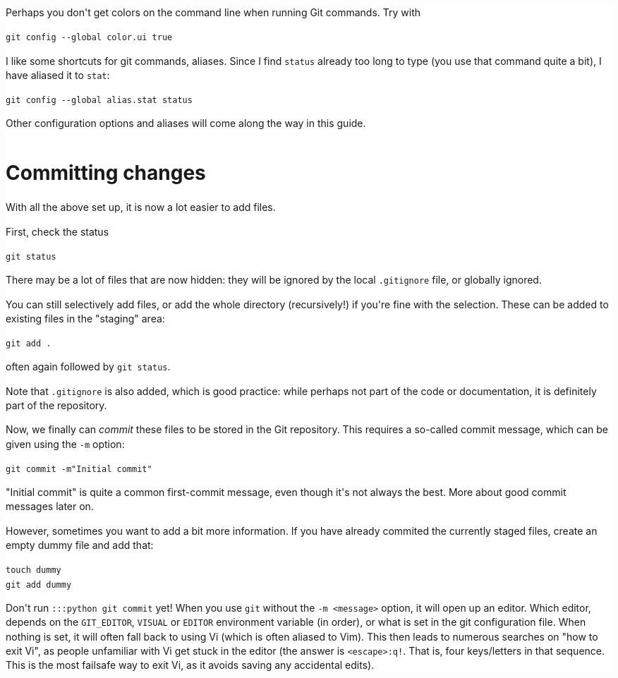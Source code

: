 Perhaps you don't get colors on the command line when running Git commands. Try with
```console
git config --global color.ui true
```

I like some shortcuts for git commands, aliases. Since I find `status` already too long to type (you use that command quite a bit), I have aliased it to `stat`:
```console
git config --global alias.stat status
```

Other configuration options and aliases will come along the way in this guide.

# Committing changes

With all the above set up, it is now a lot easier to add files.

First, check the status
```console
git status
```

There may be a lot of files that are now hidden: they will be ignored by the local `.gitignore` file, or globally ignored.

You can still selectively add files, or add the whole directory (recursively!) if you're fine with the selection. These can be added to existing files in the "staging" area:
```console
git add .
```

often again followed by `git status`.

Note that `.gitignore` is also added, which is good practice: while perhaps not part of the code or documentation, it is definitely part of the repository.

Now, we finally can *commit* these files to be stored in the Git repository. This requires a so-called commit message, which can be given using the `-m` option:
```console
git commit -m"Initial commit"
```

"Initial commit" is quite a common first-commit message, even though it's not always the best. More about good commit messages later on.

However, sometimes you want to add a bit more information. If you have already commited the currently staged files, create an empty dummy file and add that:
```
touch dummy
git add dummy
```

Don't run `:::python git commit` yet! When you use `git` without the `-m <message>` option, it will open up an editor. Which editor, depends on the `GIT_EDITOR`, `VISUAL` or `EDITOR` environment variable (in order), or what is set in the git configuration file. When nothing is set, it will often fall back to using Vi (which is often aliased to Vim). This then leads to numerous searches on "how to exit Vi", as people unfamiliar with Vi get stuck in the editor (the answer is `<escape>:q!`. That is, four keys/letters in that sequence. This is the most failsafe way to exit Vi, as it avoids saving any accidental edits).
